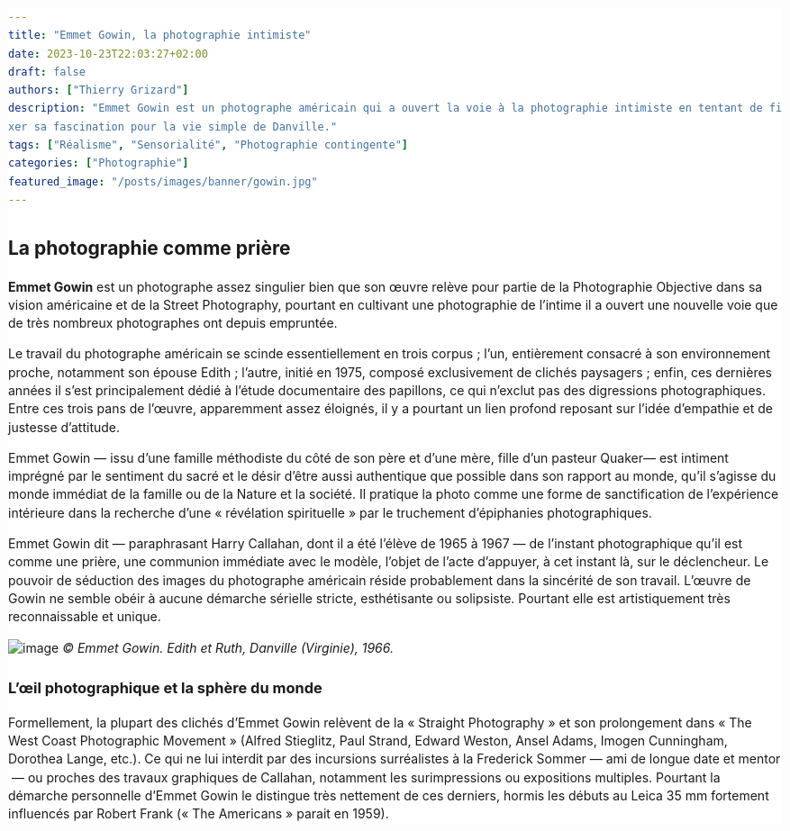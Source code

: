 ```yaml
---
title: "Emmet Gowin, la photographie intimiste"
date: 2023-10-23T22:03:27+02:00
draft: false
authors: ["Thierry Grizard"]
description: "Emmet Gowin est un photographe américain qui a ouvert la voie à la photographie intimiste en tentant de fixer sa fascination pour la vie simple de Danville."
tags: ["Réalisme", "Sensorialité", "Photographie contingente"]
categories: ["Photographie"]
featured_image: "/posts/images/banner/gowin.jpg"
---
```


## La photographie comme prière


**Emmet Gowin** est un photographe assez singulier bien que son œuvre relève pour partie de la Photographie Objective dans sa vision américaine et de la Street Photography, pourtant en cultivant une photographie de l’intime il a ouvert une nouvelle voie que de très nombreux photographes ont depuis empruntée.

Le travail du photographe américain se scinde essentiellement en trois corpus ; l’un, entièrement consacré à son environnement proche, notamment son épouse Edith ; l’autre, initié en 1975, composé exclusivement de clichés paysagers ; enfin, ces dernières années il s’est principalement dédié à l’étude documentaire des papillons, ce qui n’exclut pas des digressions photographiques. Entre ces trois pans de l’œuvre, apparemment assez éloignés, il y a pourtant un lien profond reposant sur l’idée d’empathie et de justesse d’attitude.

Emmet Gowin — issu d’une famille méthodiste du côté de son père et d’une mère, fille d’un pasteur Quaker— est intiment imprégné par le sentiment du sacré et le désir d’être aussi authentique que possible dans son rapport au monde, qu’il s’agisse du monde immédiat de la famille ou de la Nature et la société. Il pratique la photo comme une forme de sanctification de l’expérience intérieure dans la recherche d’une « révélation spirituelle » par le truchement d’épiphanies photographiques.

Emmet Gowin dit — paraphrasant Harry Callahan, dont il a été l’élève de 1965 à 1967 — de l’instant photographique qu’il est comme une prière, une communion immédiate avec le modèle, l’objet de l’acte d’appuyer, à cet instant là, sur le déclencheur. Le pouvoir de séduction des images du photographe américain réside probablement dans la sincérité de son travail. L’œuvre de Gowin ne semble obéir à aucune démarche sérielle stricte, esthétisante ou solipsiste. Pourtant elle est artistiquement très reconnaissable et unique.

![image](/posts/images/gowin/emmet-gowinphotographyedith.013.jpg)
*© Emmet Gowin. Edith et Ruth, Danville (Virginie), 1966.*

### L’œil photographique et la sphère du monde

Formellement, la plupart des clichés d’Emmet Gowin relèvent de la « Straight Photography » et son prolongement dans « The West Coast Photographic Movement » (Alfred Stieglitz, Paul Strand, Edward Weston, Ansel Adams, Imogen Cunningham, Dorothea Lange, etc.). Ce qui ne lui interdit par des incursions surréalistes à la Frederick Sommer — ami de longue date et mentor  — ou proches des travaux graphiques de Callahan, notamment les surimpressions ou expositions multiples. Pourtant la démarche personnelle d’Emmet Gowin le distingue très nettement de ces derniers, hormis les débuts au Leica 35 mm fortement influencés par Robert Frank (« The Americans » parait en 1959).
